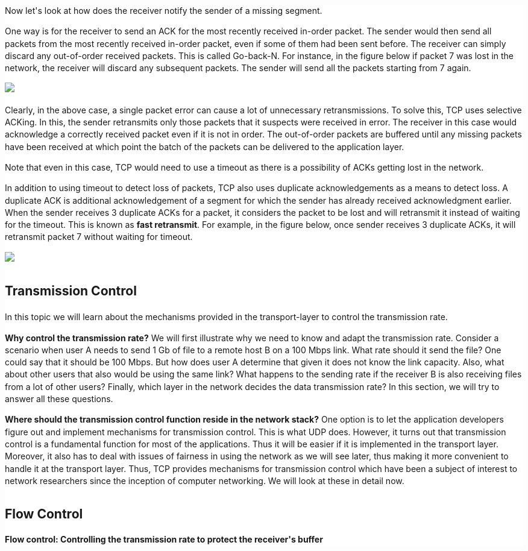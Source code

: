 Now let's look at how does the receiver notify the sender of a missing segment.

One way is for the receiver to send an ACK for the most recently received in-order packet. The sender would then send all packets from the most recently received in-order packet, even if some of them had been sent before. The receiver can simply discard any out-of-order received packets. This is called Go-back-N. For instance, in the figure below if packet 7 was lost in the network, the receiver will discard any subsequent packets. The sender will send all the packets starting from 7 again.

![](https://assets.omscs.io/notes/0037.png)

Clearly, in the above case, a single packet error can cause a lot of unnecessary retransmissions. To solve this, TCP uses selective ACKing. In this, the sender retransmits only those packets that it suspects were received in error. The receiver in this case would acknowledge a correctly received packet even if it is not in order. The out-of-order packets are buffered until any missing packets have been received at which point the batch of the packets can be delivered to the application layer.

Note that even in this case, TCP would need to use a timeout as there is a possibility of ACKs getting lost in the network.

In addition to using timeout to detect loss of packets, TCP also uses duplicate acknowledgements as a means to detect loss. A duplicate ACK is additional acknowledgement of a segment for which the sender has already received acknowledgment earlier. When the sender receives 3 duplicate ACKs for a packet, it considers the packet to be lost and will retransmit it instead of waiting for the timeout. This is known as **fast retransmit**. For example, in the figure below, once sender receives 3 duplicate ACKs, it will retransmit packet 7 without waiting for timeout.

![](https://assets.omscs.io/notes/0038.png)

## Transmission Control

In this topic we will learn about the mechanisms provided in the transport-layer to control the transmission rate.

**Why control the transmission rate?** We will first illustrate why we need to know and adapt the transmission rate. Consider a scenario when user A needs to send 1 Gb of file to a remote host B on a 100 Mbps link. What rate should it send the file? One could say that it should be 100 Mbps. But how does user A determine that given it does not know the link capacity. Also, what about other users that also would be using the same link? What happens to the sending rate if the receiver B is also receiving files from a lot of other users? Finally, which layer in the network decides the data transmission rate? In this section, we will try to answer all these questions.

**Where should the transmission control function reside in the network stack?** One option is to let the application developers figure out and implement mechanisms for transmission control. This is what UDP does. However, it turns out that transmission control is a fundamental function for most of the applications. Thus it will be easier if it is implemented in the transport layer. Moreover, it also has to deal with issues of fairness in using the network as we will see later, thus making it more convenient to handle it at the transport layer. Thus, TCP provides mechanisms for transmission control which have been a subject of interest to network researchers since the inception of computer networking. We will look at these in detail now.

## Flow Control

**Flow control: Controlling the transmission rate to protect the receiver's buffer**
